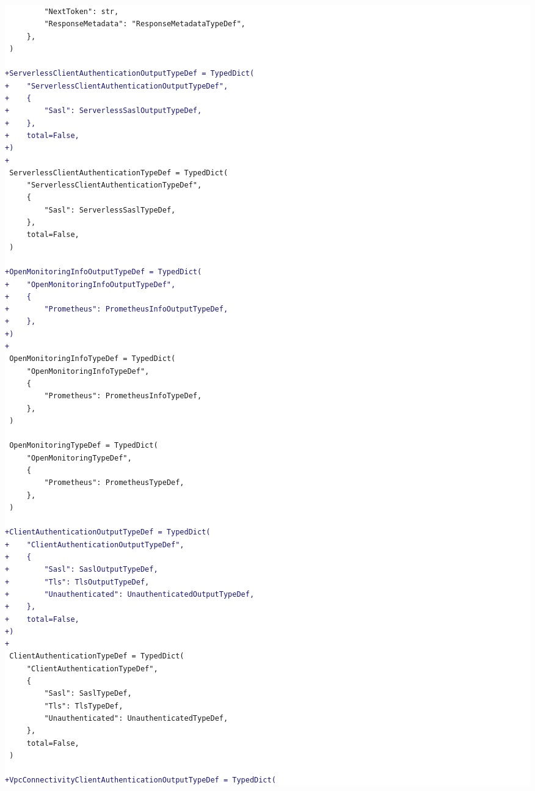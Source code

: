 ```diff
         "NextToken": str,
         "ResponseMetadata": "ResponseMetadataTypeDef",
     },
 )
 
+ServerlessClientAuthenticationOutputTypeDef = TypedDict(
+    "ServerlessClientAuthenticationOutputTypeDef",
+    {
+        "Sasl": ServerlessSaslOutputTypeDef,
+    },
+    total=False,
+)
+
 ServerlessClientAuthenticationTypeDef = TypedDict(
     "ServerlessClientAuthenticationTypeDef",
     {
         "Sasl": ServerlessSaslTypeDef,
     },
     total=False,
 )
 
+OpenMonitoringInfoOutputTypeDef = TypedDict(
+    "OpenMonitoringInfoOutputTypeDef",
+    {
+        "Prometheus": PrometheusInfoOutputTypeDef,
+    },
+)
+
 OpenMonitoringInfoTypeDef = TypedDict(
     "OpenMonitoringInfoTypeDef",
     {
         "Prometheus": PrometheusInfoTypeDef,
     },
 )
 
 OpenMonitoringTypeDef = TypedDict(
     "OpenMonitoringTypeDef",
     {
         "Prometheus": PrometheusTypeDef,
     },
 )
 
+ClientAuthenticationOutputTypeDef = TypedDict(
+    "ClientAuthenticationOutputTypeDef",
+    {
+        "Sasl": SaslOutputTypeDef,
+        "Tls": TlsOutputTypeDef,
+        "Unauthenticated": UnauthenticatedOutputTypeDef,
+    },
+    total=False,
+)
+
 ClientAuthenticationTypeDef = TypedDict(
     "ClientAuthenticationTypeDef",
     {
         "Sasl": SaslTypeDef,
         "Tls": TlsTypeDef,
         "Unauthenticated": UnauthenticatedTypeDef,
     },
     total=False,
 )
 
+VpcConnectivityClientAuthenticationOutputTypeDef = TypedDict(
```